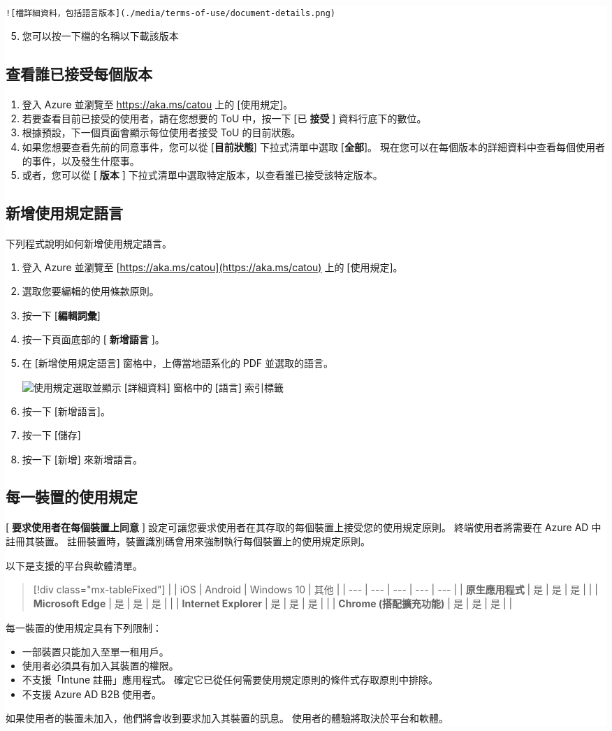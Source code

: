     ![檔詳細資料，包括語言版本](./media/terms-of-use/document-details.png)

5.  您可以按一下檔的名稱以下載該版本

## <a name="see-who-has-accepted-each-version"></a>查看誰已接受每個版本

1.  登入 Azure 並瀏覽至 https://aka.ms/catou 上的 [使用規定]。
2.  若要查看目前已接受的使用者，請在您想要的 ToU 中，按一下 [已 **接受** ] 資料行底下的數位。
3.  根據預設，下一個頁面會顯示每位使用者接受 ToU 的目前狀態。
4.  如果您想要查看先前的同意事件，您可以從 [**目前狀態**] 下拉式清單中選取 [**全部**]。 現在您可以在每個版本的詳細資料中查看每個使用者的事件，以及發生什麼事。
5.  或者，您可以從 [ **版本**  ] 下拉式清單中選取特定版本，以查看誰已接受該特定版本。


## <a name="add-a-terms-of-use-language"></a>新增使用規定語言

下列程式說明如何新增使用規定語言。

1. 登入 Azure 並瀏覽至 [https://aka.ms/catou](https://aka.ms/catou) 上的 [使用規定]。
1. 選取您要編輯的使用條款原則。
1. 按一下 [**編輯詞彙**]
1. 按一下頁面底部的 [ **新增語言** ]。
1. 在 [新增使用規定語言] 窗格中，上傳當地語系化的 PDF 並選取的語言。

    ![使用規定選取並顯示 [詳細資料] 窗格中的 [語言] 索引標籤](./media/terms-of-use/select-language.png)

1. 按一下 [新增語言]。
1. 按一下 [儲存]

1. 按一下 [新增] 來新增語言。

## <a name="per-device-terms-of-use"></a>每一裝置的使用規定

[ **要求使用者在每個裝置上同意** ] 設定可讓您要求使用者在其存取的每個裝置上接受您的使用規定原則。 終端使用者將需要在 Azure AD 中註冊其裝置。 註冊裝置時，裝置識別碼會用來強制執行每個裝置上的使用規定原則。

以下是支援的平台與軟體清單。

> [!div class="mx-tableFixed"]
> |  | iOS | Android | Windows 10 | 其他 |
> | --- | --- | --- | --- | --- |
> | **原生應用程式** | 是 | 是 | 是 |  |
> | **Microsoft Edge** | 是 | 是 | 是 |  |
> | **Internet Explorer** | 是 | 是 | 是 |  |
> | **Chrome (搭配擴充功能)** | 是 | 是 | 是 |  |

每一裝置的使用規定具有下列限制：

- 一部裝置只能加入至單一租用戶。
- 使用者必須具有加入其裝置的權限。
- 不支援「Intune 註冊」應用程式。 確定它已從任何需要使用規定原則的條件式存取原則中排除。
- 不支援 Azure AD B2B 使用者。

如果使用者的裝置未加入，他們將會收到要求加入其裝置的訊息。 使用者的體驗將取決於平台和軟體。
